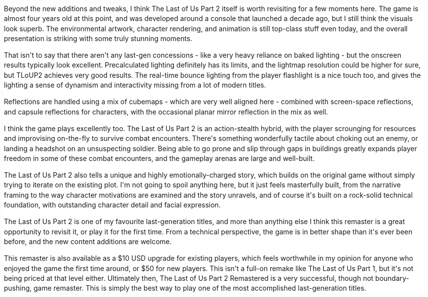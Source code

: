 Beyond the new additions and tweaks, I think The Last of Us Part 2 itself is worth revisiting for a few moments here. The game is almost four years old at this point, and was developed around a console that launched a decade ago, but I still think the visuals look superb. The environmental artwork, character rendering, and animation is still top-class stuff even today, and the overall presentation is striking with some truly stunning moments.

That isn't to say that there aren't any last-gen concessions - like a very heavy reliance on baked lighting - but the onscreen results typically look excellent. Precalculated lighting definitely has its limits, and the lightmap resolution could be higher for sure, but TLoUP2 achieves very good results. The real-time bounce lighting from the player flashlight is a nice touch too, and gives the lighting a sense of dynamism and interactivity missing from a lot of modern titles.

Reflections are handled using a mix of cubemaps - which are very well aligned here - combined with screen-space reflections, and capsule reflections for characters, with the occasional planar mirror reflection in the mix as well.

I think the game plays excellently too. The Last of Us Part 2 is an action-stealth hybrid, with the player scrounging for resources and improvising on-the-fly to survive combat encounters. There's something wonderfully tactile about choking out an enemy, or landing a headshot on an unsuspecting soldier. Being able to go prone and slip through gaps in buildings greatly expands player freedom in some of these combat encounters, and the gameplay arenas are large and well-built.

The Last of Us Part 2 also tells a unique and highly emotionally-charged story, which builds on the original game without simply trying to iterate on the existing plot. I'm not going to spoil anything here, but it just feels masterfully built, from the narrative framing to the way character motivations are examined and the story unravels, and of course it's built on a rock-solid technical foundation, with outstanding character detail and facial expression.

The Last of Us Part 2 is one of my favourite last-generation titles, and more than anything else I think this remaster is a great opportunity to revisit it, or play it for the first time. From a technical perspective, the game is in better shape than it's ever been before, and the new content additions are welcome.

This remaster is also available as a $10 USD upgrade for existing players, which feels worthwhile in my opinion for anyone who enjoyed the game the first time around, or $50 for new players. This isn't a full-on remake like The Last of Us Part 1, but it's not being priced at that level either. Ultimately then, The Last of Us Part 2 Remastered is a very successful, though not boundary-pushing, game remaster. This is simply the best way to play one of the most accomplished last-generation titles.